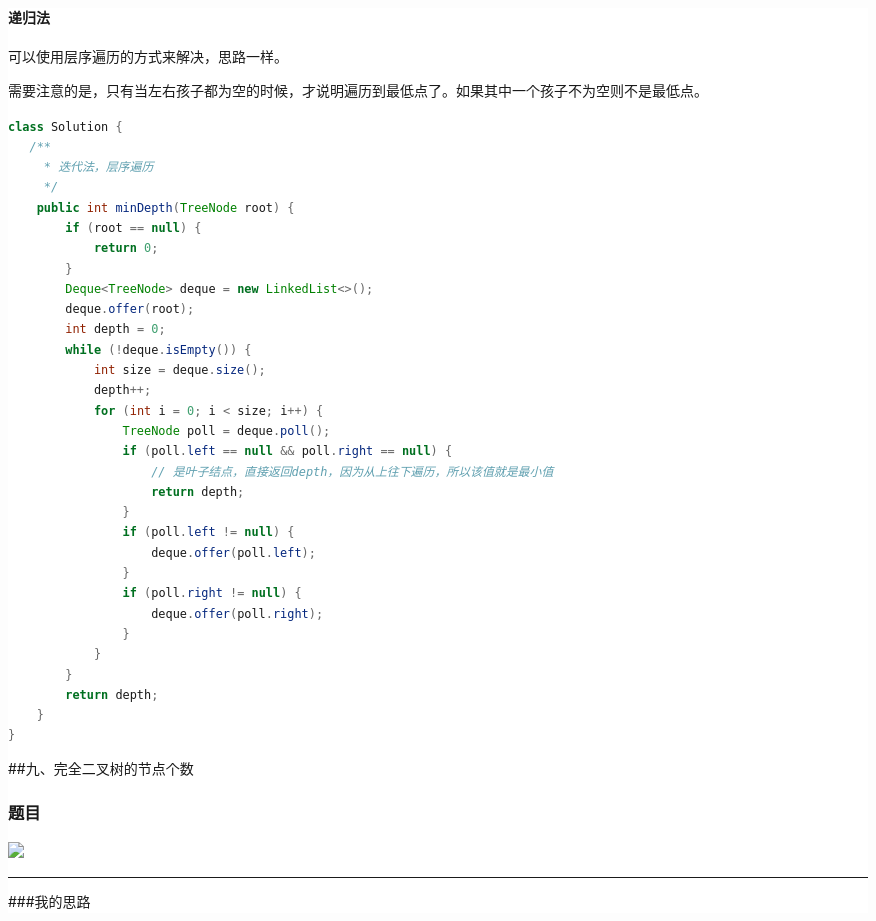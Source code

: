 

#### 递归法

可以使用层序遍历的方式来解决，思路一样。

需要注意的是，只有当左右孩子都为空的时候，才说明遍历到最低点了。如果其中一个孩子不为空则不是最低点。

```java
class Solution {
   /**
     * 迭代法，层序遍历
     */
    public int minDepth(TreeNode root) {
        if (root == null) {
            return 0;
        }
        Deque<TreeNode> deque = new LinkedList<>();
        deque.offer(root);
        int depth = 0;
        while (!deque.isEmpty()) {
            int size = deque.size();
            depth++;
            for (int i = 0; i < size; i++) {
                TreeNode poll = deque.poll();
                if (poll.left == null && poll.right == null) {
                    // 是叶子结点，直接返回depth，因为从上往下遍历，所以该值就是最小值
                    return depth;
                }
                if (poll.left != null) {
                    deque.offer(poll.left);
                }
                if (poll.right != null) {
                    deque.offer(poll.right);
                }
            }
        }
        return depth;
    }
}
```





##九、完全二叉树的节点个数

### 题目

![](https://raw.githubusercontent.com/vankykoo/javaStudy//bc9c872083dd82f8effd323f15868f057ca9f957/%E6%95%B0%E6%8D%AE%E7%BB%93%E6%9E%84%E5%AD%A6%E4%B9%A0%E9%A2%98%E7%9B%AE/%E4%BA%8C%E5%8F%89%E6%A0%91/%E5%AE%8C%E5%85%A8%E4%BA%8C%E5%8F%89%E6%A0%91%E7%9A%84%E8%8A%82%E7%82%B9%E4%B8%AA%E6%95%B0.png)

------

###我的思路
